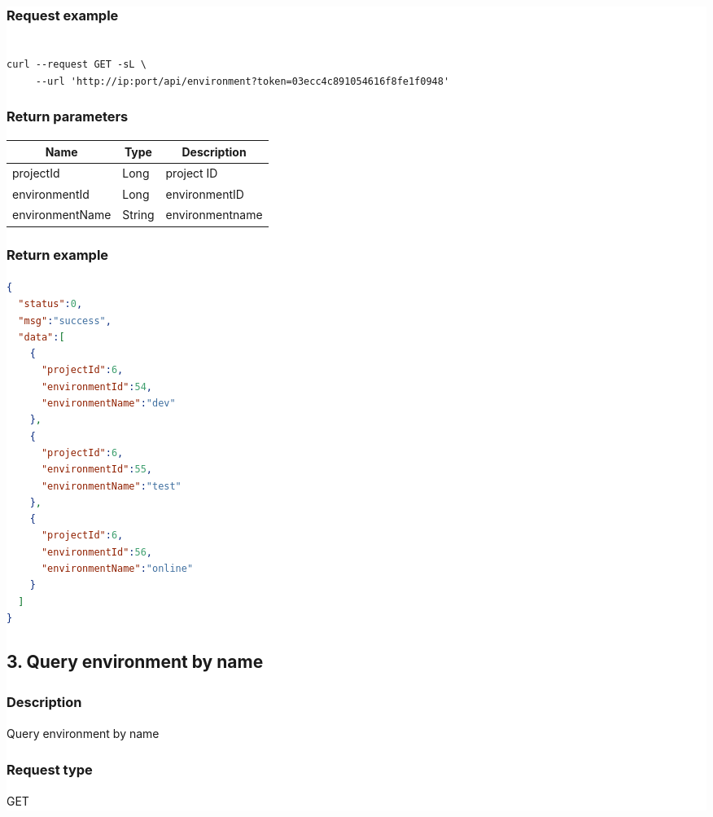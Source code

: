 ### Request example

```shell

curl --request GET -sL \
     --url 'http://ip:port/api/environment?token=03ecc4c891054616f8fe1f0948'

```

### Return parameters

Name | Type | Description
---|---|---
projectId| Long | project ID
environmentId| Long | environmentID
environmentName| String | environmentname

### Return example

```json
{
  "status":0,
  "msg":"success",
  "data":[
    {
      "projectId":6,
      "environmentId":54,
      "environmentName":"dev"
    },
    {
      "projectId":6,
      "environmentId":55,
      "environmentName":"test"
    },
    {
      "projectId":6,
      "environmentId":56,
      "environmentName":"online"
    }
  ]
}
```

## 3. Query environment by name

### Description

Query environment by name

### Request type

GET
